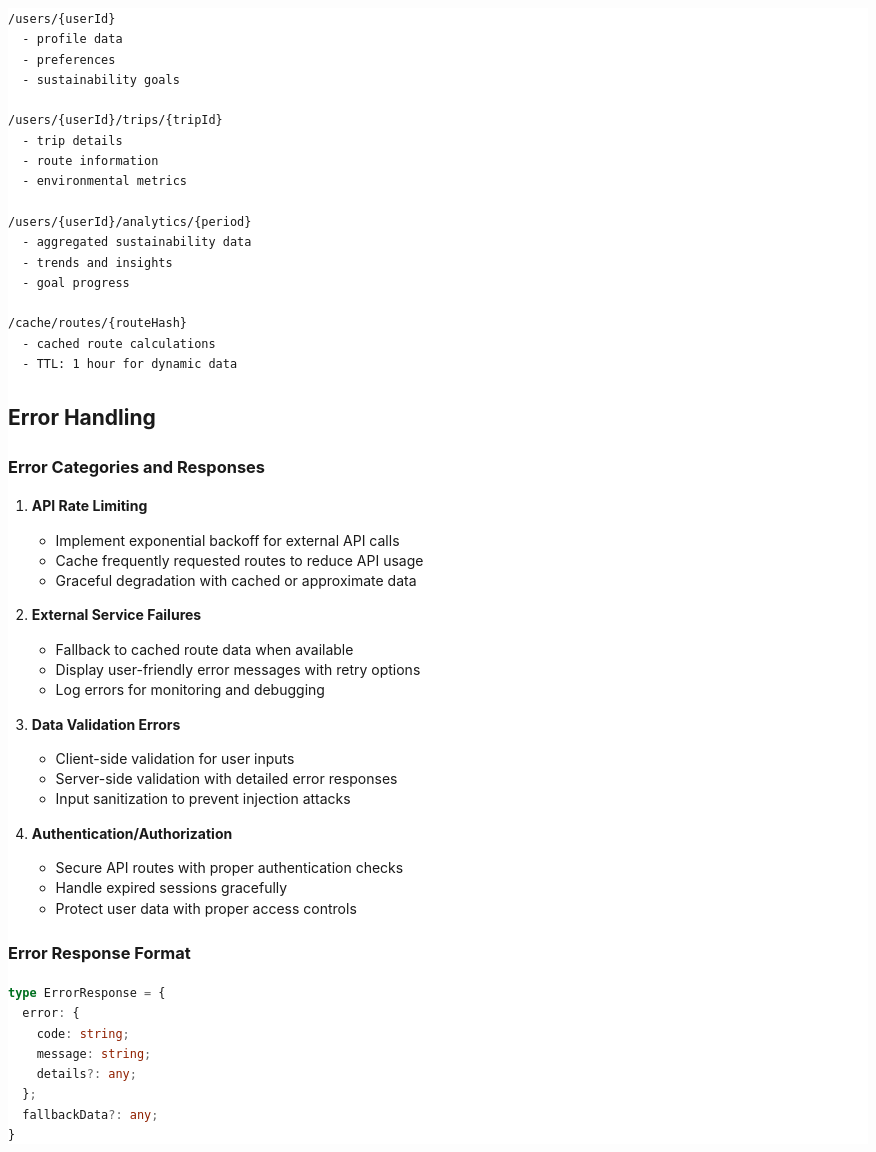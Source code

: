 ```
/users/{userId}
  - profile data
  - preferences
  - sustainability goals

/users/{userId}/trips/{tripId}
  - trip details
  - route information
  - environmental metrics

/users/{userId}/analytics/{period}
  - aggregated sustainability data
  - trends and insights
  - goal progress

/cache/routes/{routeHash}
  - cached route calculations
  - TTL: 1 hour for dynamic data
```

## Error Handling

### Error Categories and Responses

1. **API Rate Limiting**
   - Implement exponential backoff for external API calls
   - Cache frequently requested routes to reduce API usage
   - Graceful degradation with cached or approximate data

2. **External Service Failures**
   - Fallback to cached route data when available
   - Display user-friendly error messages with retry options
   - Log errors for monitoring and debugging

3. **Data Validation Errors**
   - Client-side validation for user inputs
   - Server-side validation with detailed error responses
   - Input sanitization to prevent injection attacks

4. **Authentication/Authorization**
   - Secure API routes with proper authentication checks
   - Handle expired sessions gracefully
   - Protect user data with proper access controls

### Error Response Format

```typescript
type ErrorResponse = {
  error: {
    code: string;
    message: string;
    details?: any;
  };
  fallbackData?: any;
}
```
